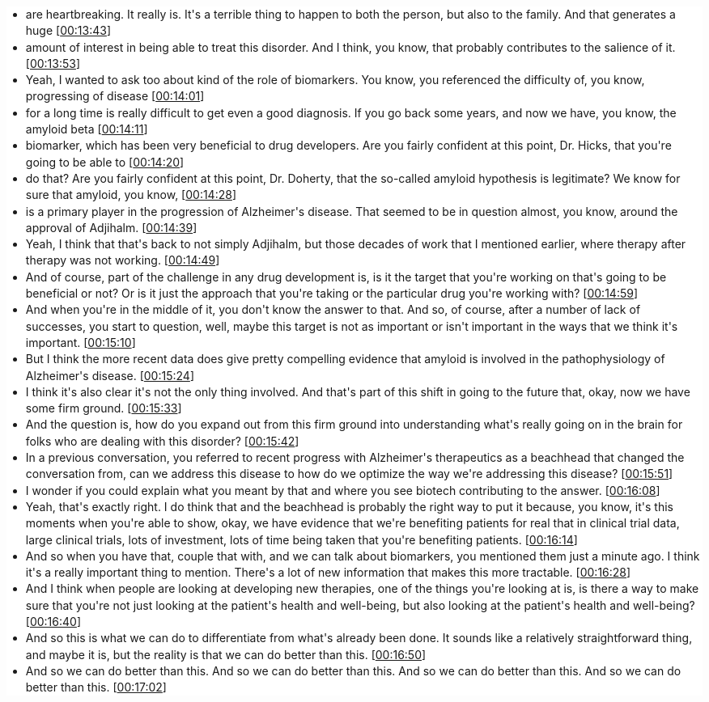 *  are heartbreaking. It really is. It's a terrible thing to happen to both the person, but also to the family. And that generates a huge [[00:13:43](https://www.youtube.com/watch?v=fcK_XiGzfaw&t=823.0s)]
*  amount of interest in being able to treat this disorder. And I think, you know, that probably contributes to the salience of it. [[00:13:53](https://www.youtube.com/watch?v=fcK_XiGzfaw&t=833.0s)]
*  Yeah, I wanted to ask too about kind of the role of biomarkers. You know, you referenced the difficulty of, you know, progressing of disease [[00:14:01](https://www.youtube.com/watch?v=fcK_XiGzfaw&t=841.0s)]
*  for a long time is really difficult to get even a good diagnosis. If you go back some years, and now we have, you know, the amyloid beta [[00:14:11](https://www.youtube.com/watch?v=fcK_XiGzfaw&t=851.0s)]
*  biomarker, which has been very beneficial to drug developers. Are you fairly confident at this point, Dr. Hicks, that you're going to be able to [[00:14:20](https://www.youtube.com/watch?v=fcK_XiGzfaw&t=860.0s)]
*  do that? Are you fairly confident at this point, Dr. Doherty, that the so-called amyloid hypothesis is legitimate? We know for sure that amyloid, you know, [[00:14:28](https://www.youtube.com/watch?v=fcK_XiGzfaw&t=868.0s)]
*  is a primary player in the progression of Alzheimer's disease. That seemed to be in question almost, you know, around the approval of Adjihalm. [[00:14:39](https://www.youtube.com/watch?v=fcK_XiGzfaw&t=879.0s)]
*  Yeah, I think that that's back to not simply Adjihalm, but those decades of work that I mentioned earlier, where therapy after therapy was not working. [[00:14:49](https://www.youtube.com/watch?v=fcK_XiGzfaw&t=889.0s)]
*  And of course, part of the challenge in any drug development is, is it the target that you're working on that's going to be beneficial or not? Or is it just the approach that you're taking or the particular drug you're working with? [[00:14:59](https://www.youtube.com/watch?v=fcK_XiGzfaw&t=899.0s)]
*  And when you're in the middle of it, you don't know the answer to that. And so, of course, after a number of lack of successes, you start to question, well, maybe this target is not as important or isn't important in the ways that we think it's important. [[00:15:10](https://www.youtube.com/watch?v=fcK_XiGzfaw&t=910.0s)]
*  But I think the more recent data does give pretty compelling evidence that amyloid is involved in the pathophysiology of Alzheimer's disease. [[00:15:24](https://www.youtube.com/watch?v=fcK_XiGzfaw&t=924.0s)]
*  I think it's also clear it's not the only thing involved. And that's part of this shift in going to the future that, okay, now we have some firm ground. [[00:15:33](https://www.youtube.com/watch?v=fcK_XiGzfaw&t=933.0s)]
*  And the question is, how do you expand out from this firm ground into understanding what's really going on in the brain for folks who are dealing with this disorder? [[00:15:42](https://www.youtube.com/watch?v=fcK_XiGzfaw&t=942.0s)]
*  In a previous conversation, you referred to recent progress with Alzheimer's therapeutics as a beachhead that changed the conversation from, can we address this disease to how do we optimize the way we're addressing this disease? [[00:15:51](https://www.youtube.com/watch?v=fcK_XiGzfaw&t=951.0s)]
*  I wonder if you could explain what you meant by that and where you see biotech contributing to the answer. [[00:16:08](https://www.youtube.com/watch?v=fcK_XiGzfaw&t=968.0s)]
*  Yeah, that's exactly right. I do think that and the beachhead is probably the right way to put it because, you know, it's this moments when you're able to show, okay, we have evidence that we're benefiting patients for real that in clinical trial data, large clinical trials, lots of investment, lots of time being taken that you're benefiting patients. [[00:16:14](https://www.youtube.com/watch?v=fcK_XiGzfaw&t=974.0s)]
*  And so when you have that, couple that with, and we can talk about biomarkers, you mentioned them just a minute ago. I think it's a really important thing to mention. There's a lot of new information that makes this more tractable. [[00:16:28](https://www.youtube.com/watch?v=fcK_XiGzfaw&t=988.0s)]
*  And I think when people are looking at developing new therapies, one of the things you're looking at is, is there a way to make sure that you're not just looking at the patient's health and well-being, but also looking at the patient's health and well-being? [[00:16:40](https://www.youtube.com/watch?v=fcK_XiGzfaw&t=1000.0s)]
*  And so this is what we can do to differentiate from what's already been done. It sounds like a relatively straightforward thing, and maybe it is, but the reality is that we can do better than this. [[00:16:50](https://www.youtube.com/watch?v=fcK_XiGzfaw&t=1010.0s)]
*  And so we can do better than this. And so we can do better than this. And so we can do better than this. And so we can do better than this. [[00:17:02](https://www.youtube.com/watch?v=fcK_XiGzfaw&t=1022.0s)]